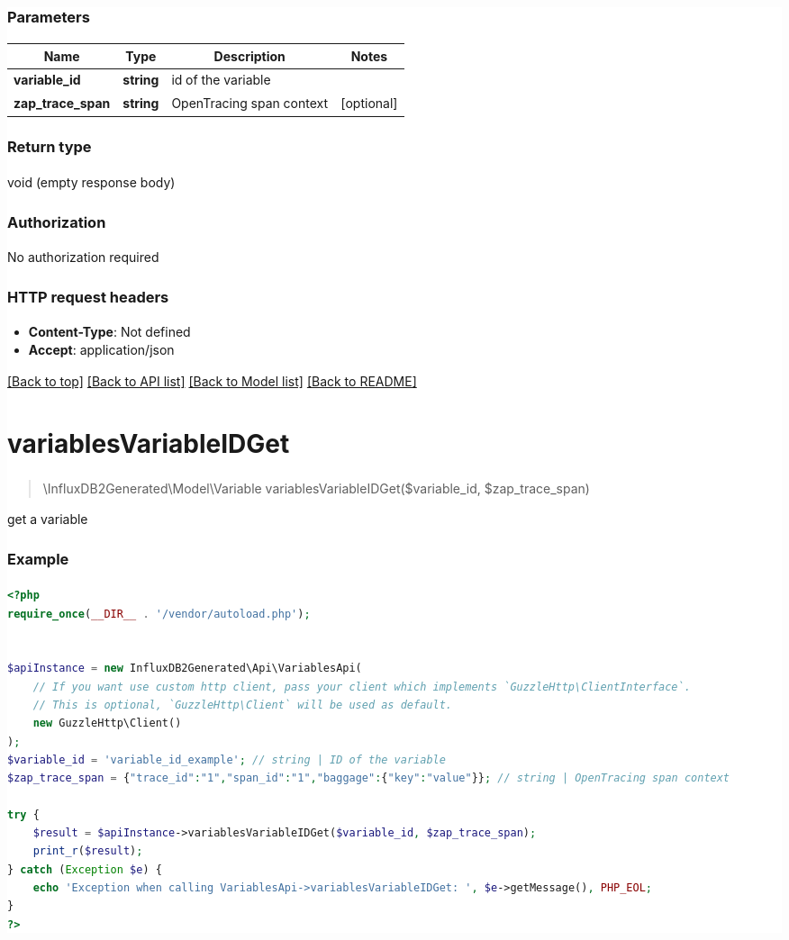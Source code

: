 ### Parameters

Name | Type | Description  | Notes
------------- | ------------- | ------------- | -------------
 **variable_id** | **string**| id of the variable |
 **zap_trace_span** | **string**| OpenTracing span context | [optional]

### Return type

void (empty response body)

### Authorization

No authorization required

### HTTP request headers

 - **Content-Type**: Not defined
 - **Accept**: application/json

[[Back to top]](#) [[Back to API list]](../../README.md#documentation-for-api-endpoints) [[Back to Model list]](../../README.md#documentation-for-models) [[Back to README]](../../README.md)

# **variablesVariableIDGet**
> \InfluxDB2Generated\Model\Variable variablesVariableIDGet($variable_id, $zap_trace_span)

get a variable

### Example
```php
<?php
require_once(__DIR__ . '/vendor/autoload.php');


$apiInstance = new InfluxDB2Generated\Api\VariablesApi(
    // If you want use custom http client, pass your client which implements `GuzzleHttp\ClientInterface`.
    // This is optional, `GuzzleHttp\Client` will be used as default.
    new GuzzleHttp\Client()
);
$variable_id = 'variable_id_example'; // string | ID of the variable
$zap_trace_span = {"trace_id":"1","span_id":"1","baggage":{"key":"value"}}; // string | OpenTracing span context

try {
    $result = $apiInstance->variablesVariableIDGet($variable_id, $zap_trace_span);
    print_r($result);
} catch (Exception $e) {
    echo 'Exception when calling VariablesApi->variablesVariableIDGet: ', $e->getMessage(), PHP_EOL;
}
?>
```
